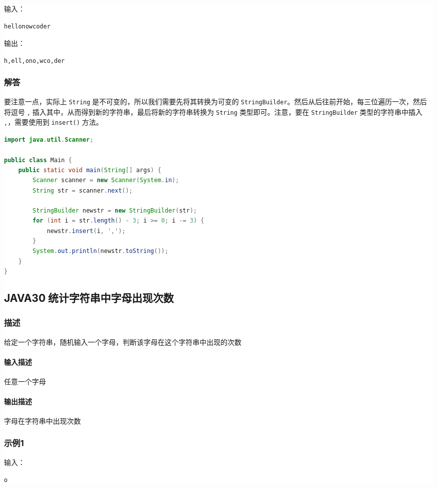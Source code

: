 输入：

```
hellonowcoder
```

输出：

```
h,ell,ono,wco,der
```

### 解答

要注意一点，实际上 `String` 是不可变的，所以我们需要先将其转换为可变的 `StringBuilder`。然后从后往前开始，每三位遍历一次，然后将逗号 `,` 插入其中，从而得到新的字符串，最后将新的字符串转换为 `String` 类型即可。注意，要在 `StringBuilder` 类型的字符串中插入 `,`，需要使用到 `insert()` 方法。

```java
import java.util.Scanner;

public class Main {
    public static void main(String[] args) {
        Scanner scanner = new Scanner(System.in);
        String str = scanner.next();

        StringBuilder newstr = new StringBuilder(str);
        for (int i = str.length() - 3; i >= 0; i -= 3) {
            newstr.insert(i, ',');
        }
        System.out.println(newstr.toString());
    }
}
```



## JAVA30 统计字符串中字母出现次数

### 描述

给定一个字符串，随机输入一个字母，判断该字母在这个字符串中出现的次数

#### 输入描述

任意一个字母

#### 输出描述

字母在字符串中出现次数

### 示例1

输入：

```
o
```
